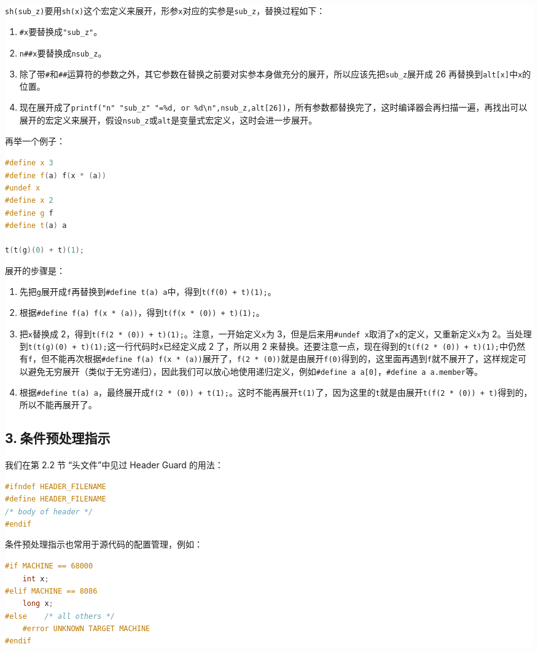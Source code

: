 `sh(sub_z)`要用`sh(x)`这个宏定义来展开，形参`x`对应的实参是`sub_z`，替换过程如下：

1.  `#x`要替换成`"sub_z"`。

2.  `n##x`要替换成`nsub_z`。

3.  除了带`#`和`##`运算符的参数之外，其它参数在替换之前要对实参本身做充分的展开，所以应该先把`sub_z`展开成 26 再替换到`alt[x]`中`x`的位置。

4.  现在展开成了`printf("n" "sub_z" "=%d, or %d\n",nsub_z,alt[26])`，所有参数都替换完了，这时编译器会再扫描一遍，再找出可以展开的宏定义来展开，假设`nsub_z`或`alt`是变量式宏定义，这时会进一步展开。

再举一个例子：

```cpp
#define x 3
#define f(a) f(x * (a))
#undef x
#define x 2
#define g f
#define t(a) a

t(t(g)(0) + t)(1); 
```

展开的步骤是：

1.  先把`g`展开成`f`再替换到`#define t(a) a`中，得到`t(f(0) + t)(1);`。

2.  根据`#define f(a) f(x * (a))`，得到`t(f(x * (0)) + t)(1);`。

3.  把`x`替换成 2，得到`t(f(2 * (0)) + t)(1);`。注意，一开始定义`x`为 3，但是后来用`#undef x`取消了`x`的定义，又重新定义`x`为 2。当处理到`t(t(g)(0) + t)(1);`这一行代码时`x`已经定义成 2 了，所以用 2 来替换。还要注意一点，现在得到的`t(f(2 * (0)) + t)(1);`中仍然有`f`，但不能再次根据`#define f(a) f(x * (a))`展开了，`f(2 * (0))`就是由展开`f(0)`得到的，这里面再遇到`f`就不展开了，这样规定可以避免无穷展开（类似于无穷递归），因此我们可以放心地使用递归定义，例如`#define a a[0]`，`#define a a.member`等。

4.  根据`#define t(a) a`，最终展开成`f(2 * (0)) + t(1);`。这时不能再展开`t(1)`了，因为这里的`t`就是由展开`t(f(2 * (0)) + t)`得到的，所以不能再展开了。

## 3\. 条件预处理指示

我们在第 2.2 节 “头文件”中见过 Header Guard 的用法：

```cpp
#ifndef HEADER_FILENAME
#define HEADER_FILENAME
/* body of header */
#endif 
```

条件预处理指示也常用于源代码的配置管理，例如：

```cpp
#if MACHINE == 68000
    int x;
#elif MACHINE == 8086
    long x;
#else    /* all others */
    #error UNKNOWN TARGET MACHINE
#endif 
```
